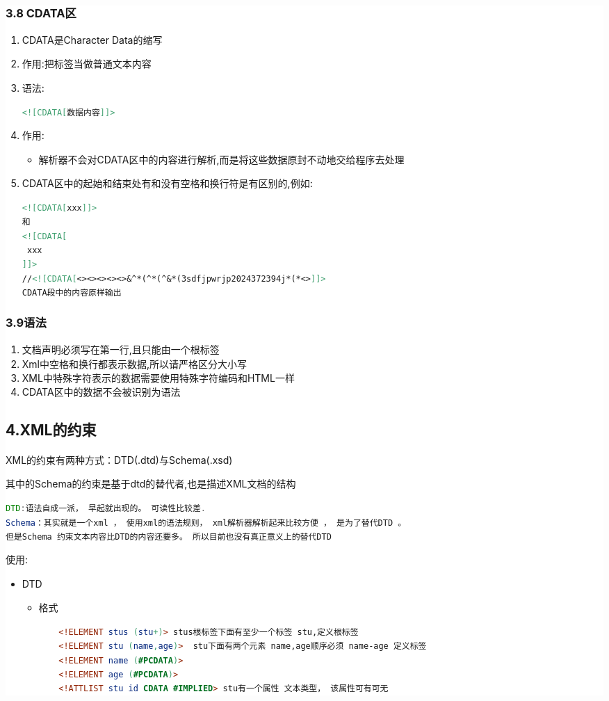 ### 3.8 CDATA区

1. CDATA是Character Data的缩写

2. 作用:把标签当做普通文本内容

3. 语法:

   ```xml
   <![CDATA[数据内容]]>
   ```

4. 作用:

   - 解析器不会对CDATA区中的内容进行解析,而是将这些数据原封不动地交给程序去处理

5. CDATA区中的起始和结束处有和没有空格和换行符是有区别的,例如:

   ```xml
   <![CDATA[xxx]]>
   和
   <![CDATA[
   	xxx
   ]]>
   //<![CDATA[<><><><><>&^*(^*(^&*(3sdfjpwrjp2024372394j*(*<>]]>
   CDATA段中的内容原样输出
   ```

   

### 3.9语法

1. 文档声明必须写在第一行,且只能由一个根标签
2. Xml中空格和换行都表示数据,所以请严格区分大小写
3. XML中特殊字符表示的数据需要使用特殊字符编码和HTML一样
4. CDATA区中的数据不会被识别为语法

## 4.XML的约束

XML的约束有两种方式：DTD(.dtd)与Schema(.xsd)

其中的Schema的约束是基于dtd的替代者,也是描述XML文档的结构

```java
DTD:语法自成一派， 早起就出现的。 可读性比较差.
Schema：其实就是一个xml ， 使用xml的语法规则， xml解析器解析起来比较方便 ， 是为了替代DTD 。
但是Schema 约束文本内容比DTD的内容还要多。 所以目前也没有真正意义上的替代DTD   
```

使用:

- DTD

  - 格式

    ```dtd
    	<!ELEMENT stus (stu+)> stus根标签下面有至少一个标签 stu,定义根标签
        <!ELEMENT stu (name,age)>  stu下面有两个元素 name,age顺序必须 name-age 定义标签
        <!ELEMENT name (#PCDATA)> 
        <!ELEMENT age (#PCDATA)>
        <!ATTLIST stu id CDATA #IMPLIED> stu有一个属性 文本类型， 该属性可有可无
    ```
